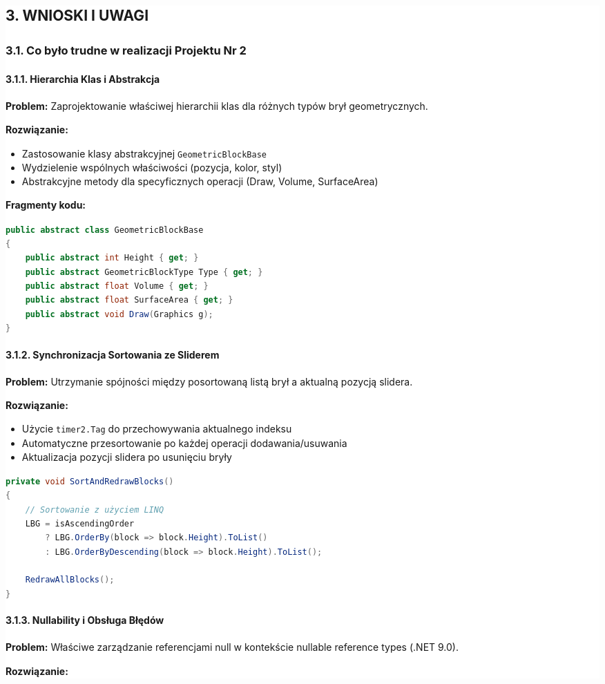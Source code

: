 
## 3. WNIOSKI I UWAGI

### 3.1. Co było trudne w realizacji Projektu Nr 2

#### 3.1.1. Hierarchia Klas i Abstrakcja

**Problem:** Zaprojektowanie właściwej hierarchii klas dla różnych typów brył geometrycznych.

**Rozwiązanie:**

-   Zastosowanie klasy abstrakcyjnej `GeometricBlockBase`
-   Wydzielenie wspólnych właściwości (pozycja, kolor, styl)
-   Abstrakcyjne metody dla specyficznych operacji (Draw, Volume, SurfaceArea)

**Fragmenty kodu:**

```csharp
public abstract class GeometricBlockBase
{
    public abstract int Height { get; }
    public abstract GeometricBlockType Type { get; }
    public abstract float Volume { get; }
    public abstract float SurfaceArea { get; }
    public abstract void Draw(Graphics g);
}
```

#### 3.1.2. Synchronizacja Sortowania ze Sliderem

**Problem:** Utrzymanie spójności między posortowaną listą brył a aktualną pozycją slidera.

**Rozwiązanie:**

-   Użycie `timer2.Tag` do przechowywania aktualnego indeksu
-   Automatyczne przesortowanie po każdej operacji dodawania/usuwania
-   Aktualizacja pozycji slidera po usunięciu bryły

```csharp
private void SortAndRedrawBlocks()
{
    // Sortowanie z użyciem LINQ
    LBG = isAscendingOrder
        ? LBG.OrderBy(block => block.Height).ToList()
        : LBG.OrderByDescending(block => block.Height).ToList();

    RedrawAllBlocks();
}
```

#### 3.1.3. Nullability i Obsługa Błędów

**Problem:** Właściwe zarządzanie referencjami null w kontekście nullable reference types (.NET 9.0).

**Rozwiązanie:**
